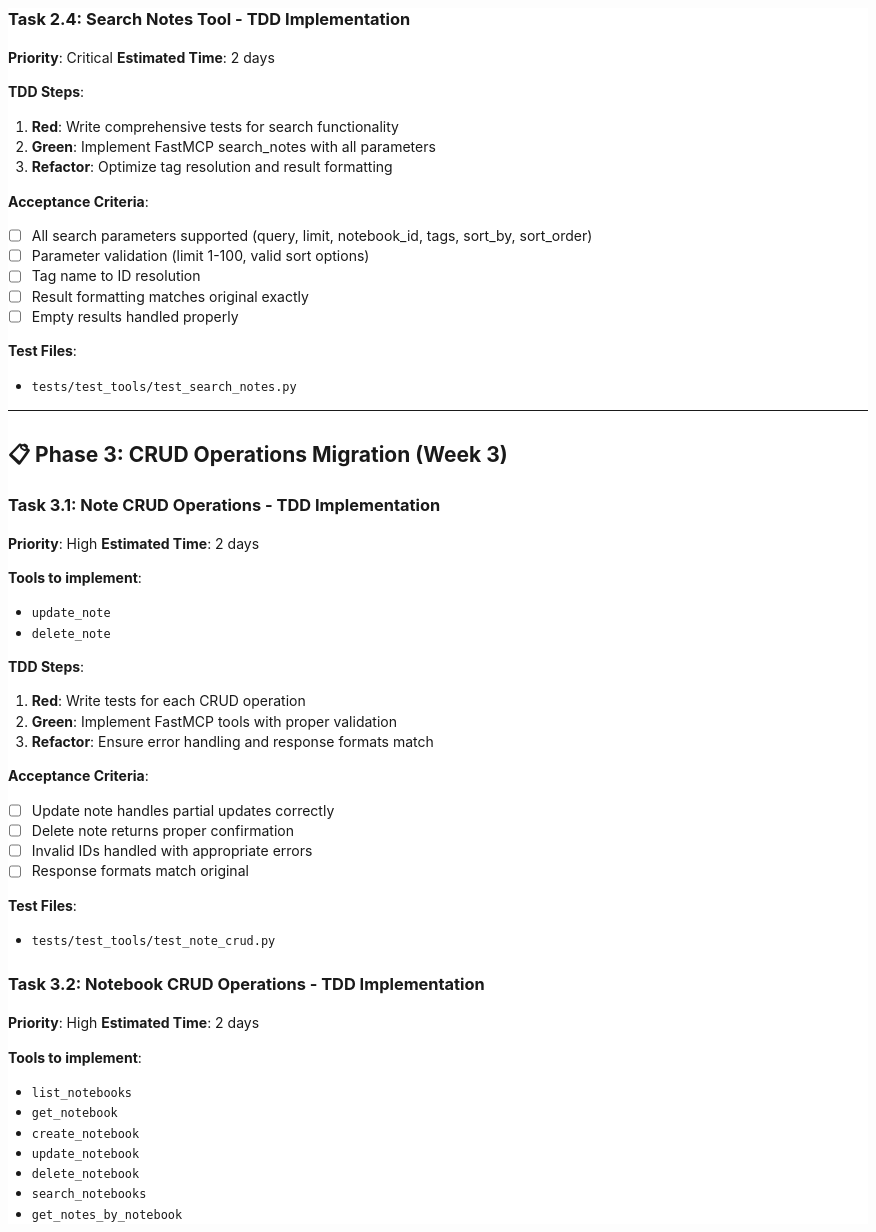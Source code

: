 ### Task 2.4: Search Notes Tool - TDD Implementation
**Priority**: Critical
**Estimated Time**: 2 days

**TDD Steps**:
1. **Red**: Write comprehensive tests for search functionality
2. **Green**: Implement FastMCP search_notes with all parameters
3. **Refactor**: Optimize tag resolution and result formatting

**Acceptance Criteria**:
- [ ] All search parameters supported (query, limit, notebook_id, tags, sort_by, sort_order)
- [ ] Parameter validation (limit 1-100, valid sort options)
- [ ] Tag name to ID resolution
- [ ] Result formatting matches original exactly
- [ ] Empty results handled properly

**Test Files**:
- `tests/test_tools/test_search_notes.py`

---

## 📋 Phase 3: CRUD Operations Migration (Week 3)

### Task 3.1: Note CRUD Operations - TDD Implementation
**Priority**: High
**Estimated Time**: 2 days

**Tools to implement**:
- `update_note`
- `delete_note`

**TDD Steps**:
1. **Red**: Write tests for each CRUD operation
2. **Green**: Implement FastMCP tools with proper validation
3. **Refactor**: Ensure error handling and response formats match

**Acceptance Criteria**:
- [ ] Update note handles partial updates correctly
- [ ] Delete note returns proper confirmation
- [ ] Invalid IDs handled with appropriate errors
- [ ] Response formats match original

**Test Files**:
- `tests/test_tools/test_note_crud.py`

### Task 3.2: Notebook CRUD Operations - TDD Implementation
**Priority**: High
**Estimated Time**: 2 days

**Tools to implement**:
- `list_notebooks`
- `get_notebook`
- `create_notebook`
- `update_notebook`
- `delete_notebook`
- `search_notebooks`
- `get_notes_by_notebook`
